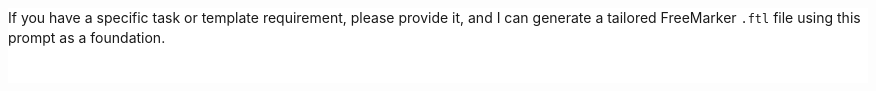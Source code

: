 If you have a specific task or template requirement, please provide it, and I can generate a tailored FreeMarker `.ftl` file using this prompt as a foundation.
```

